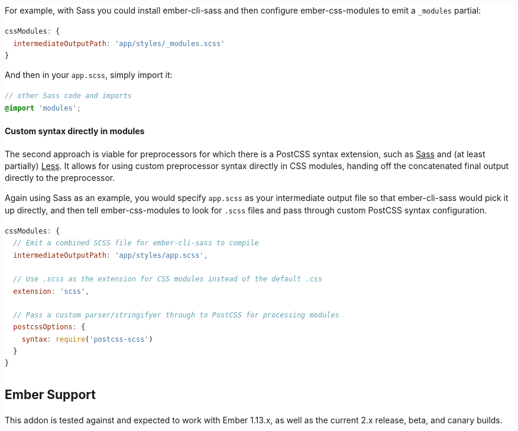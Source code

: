For example, with Sass you could install ember-cli-sass and then configure ember-css-modules to emit a `_modules` partial:

```js
cssModules: {
  intermediateOutputPath: 'app/styles/_modules.scss'
}
```

And then in your `app.scss`, simply import it:

```scss
// other Sass code and imports
@import 'modules';
```

#### Custom syntax directly in modules

The second approach is viable for preprocessors for which there is a PostCSS syntax extension, such as [Sass](https://github.com/postcss/postcss-scss) and (at least partially) [Less](https://github.com/gilt/postcss-less). It allows for using custom preprocessor syntax directly in CSS modules, handing off the concatenated final output directly to the preprocessor.

Again using Sass as an example, you would specify `app.scss` as your intermediate output file so that ember-cli-sass would pick it up directly, and then tell ember-css-modules to look for `.scss` files and pass through custom PostCSS syntax configuration.

```js
cssModules: {
  // Emit a combined SCSS file for ember-cli-sass to compile
  intermediateOutputPath: 'app/styles/app.scss',

  // Use .scss as the extension for CSS modules instead of the default .css
  extension: 'scss',

  // Pass a custom parser/stringifyer through to PostCSS for processing modules
  postcssOptions: {
    syntax: require('postcss-scss')
  }
}
```


## Ember Support

This addon is tested against and expected to work with Ember 1.13.x, as well as the current 2.x release, beta, and canary builds.

